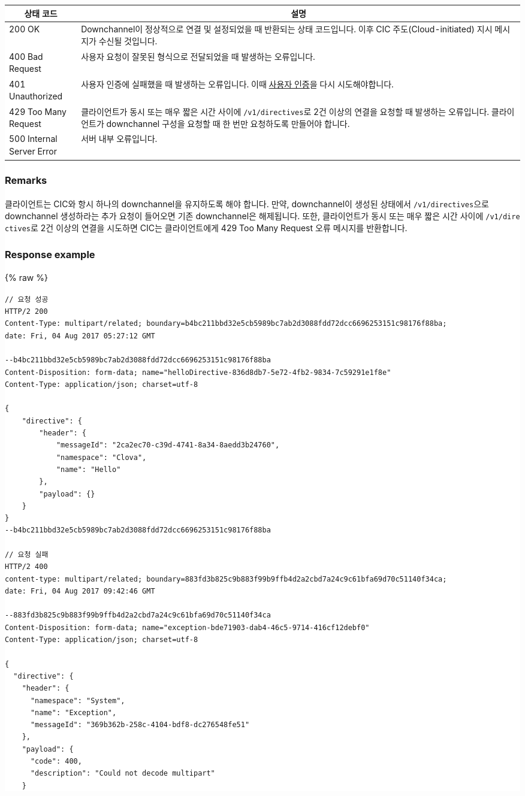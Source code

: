| 상태 코드       | 설명                     |
|---------------|-------------------------|
| 200 OK                    | Downchannel이 정상적으로 연결 및 설정되었을 때 반환되는 상태 코드입니다. 이후 CIC 주도(Cloud-initiated) 지시 메시지가 수신될 것입니다.        |
| 400 Bad Request           | 사용자 요청이 잘못된 형식으로 전달되었을 때 발생하는 오류입니다.                                                                       |
| 401 Unauthorized          | 사용자 인증에 실패했을 때 발생하는 오류입니다. 이때 [사용자 인증](/CIC/Guides/Interact_with_CIC.md#CreateClovaAccessToken)을 다시 시도해야합니다.                       |
| 429 Too Many Request      | 클라이언트가 동시 또는 매우 짧은 시간 사이에 <code>/v1/directives</code>로 2건 이상의 연결을 요청할 때 발생하는 오류입니다. 클라이언트가 downchannel 구성을 요청할 때 한 번만 요청하도록 만들어야 합니다.  |
| 500 Internal Server Error | 서버 내부 오류입니다.                                                                                                      |

### Remarks
클라이언트는 CIC와 항시 하나의 downchannel을 유지하도록 해야 합니다. 만약, downchannel이 생성된 상태에서 <code>/v1/directives</code>으로 downchannel 생성하라는 추가 요청이 들어오면 기존 downchannel은 해제됩니다. 또한, 클라이언트가 동시 또는 매우 짧은 시간 사이에 <code>/v1/directives</code>로 2건 이상의 연결을 시도하면 CIC는 클라이언트에게 429 Too Many Request 오류 메시지를 반환합니다.

### Response example

{% raw %}
```
// 요청 성공
HTTP/2 200
Content-Type: multipart/related; boundary=b4bc211bbd32e5cb5989bc7ab2d3088fdd72dcc6696253151c98176f88ba;
date: Fri, 04 Aug 2017 05:27:12 GMT

--b4bc211bbd32e5cb5989bc7ab2d3088fdd72dcc6696253151c98176f88ba
Content-Disposition: form-data; name="helloDirective-836d8db7-5e72-4fb2-9834-7c59291e1f8e"
Content-Type: application/json; charset=utf-8

{
    "directive": {
        "header": {
            "messageId": "2ca2ec70-c39d-4741-8a34-8aedd3b24760",
            "namespace": "Clova",
            "name": "Hello"
        },
        "payload": {}
    }
}
--b4bc211bbd32e5cb5989bc7ab2d3088fdd72dcc6696253151c98176f88ba

// 요청 실패
HTTP/2 400
content-type: multipart/related; boundary=883fd3b825c9b883f99b9ffb4d2a2cbd7a24c9c61bfa69d70c51140f34ca;
date: Fri, 04 Aug 2017 09:42:46 GMT

--883fd3b825c9b883f99b9ffb4d2a2cbd7a24c9c61bfa69d70c51140f34ca
Content-Disposition: form-data; name="exception-bde71903-dab4-46c5-9714-416cf12debf0"
Content-Type: application/json; charset=utf-8

{
  "directive": {
    "header": {
      "namespace": "System",
      "name": "Exception",
      "messageId": "369b362b-258c-4104-bdf8-dc276548fe51"
    },
    "payload": {
      "code": 400,
      "description": "Could not decode multipart"
    }
```